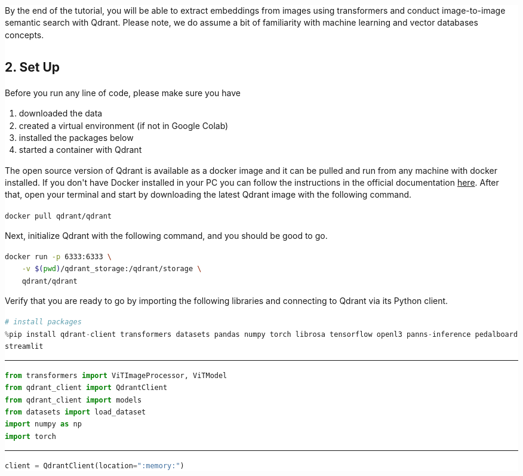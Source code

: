 By the end of the tutorial, you will be able to extract embeddings from images using transformers and conduct image-to-image
semantic search with Qdrant. Please note, we do assume a bit of familiarity with machine learning and vector databases concepts.

## 2. Set Up

Before you run any line of code, please make sure you have

1. downloaded the data
1. created a virtual environment (if not in Google Colab)
1. installed the packages below
1. started a container with Qdrant

The open source version of Qdrant is available as a docker image and it can be pulled and run from any machine with docker
installed. If you don't have Docker installed in your PC you can follow the instructions in the official documentation
[here](https://docs.docker.com/get-docker/). After that, open your terminal and start by downloading the latest Qdrant
image with the following command.

```sh
docker pull qdrant/qdrant
```

Next, initialize Qdrant with the following command, and you should be good to go.

```sh
docker run -p 6333:6333 \
    -v $(pwd)/qdrant_storage:/qdrant/storage \
    qdrant/qdrant
```

Verify that you are ready to go by importing the following libraries and connecting to Qdrant via its Python client.

```python
# install packages
%pip install qdrant-client transformers datasets pandas numpy torch librosa tensorflow openl3 panns-inference pedalboard streamlit
```

<hr />

```python
from transformers import ViTImageProcessor, ViTModel
from qdrant_client import QdrantClient
from qdrant_client import models
from datasets import load_dataset
import numpy as np
import torch
```

<hr />

```python
client = QdrantClient(location=":memory:")
```

